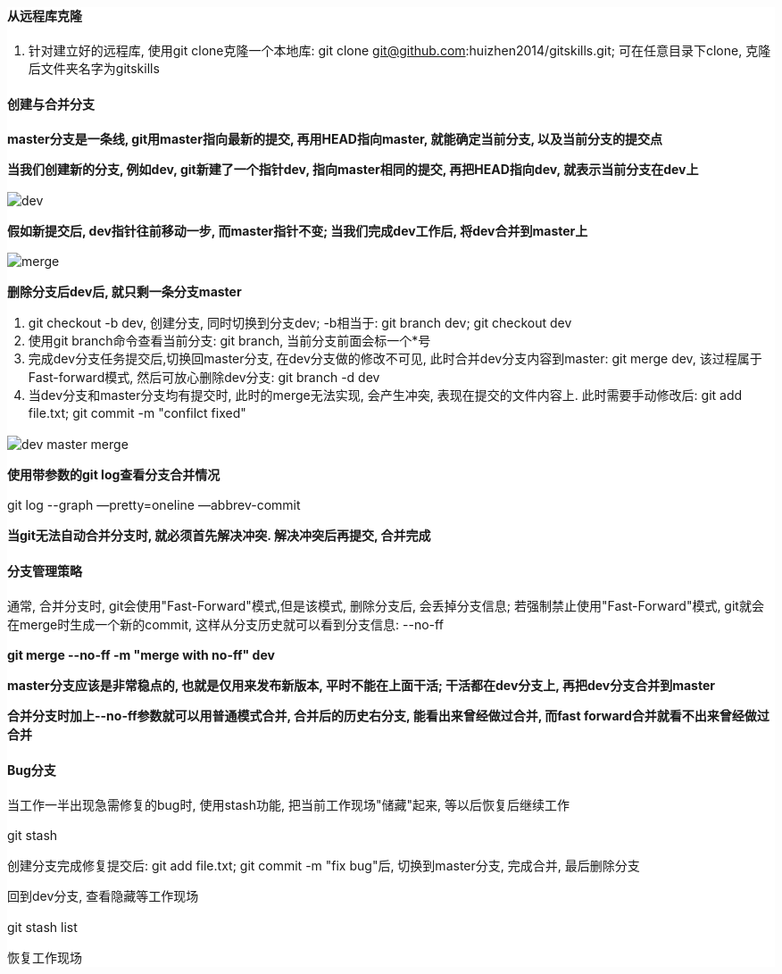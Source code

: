 #### 从远程库克隆

1. 针对建立好的远程库, 使用git clone克隆一个本地库: git clone git@github.com:huizhen2014/gitskills.git; 可在任意目录下clone, 克隆后文件夹名字为gitskills

#### 创建与合并分支

**master分支是一条线, git用master指向最新的提交, 再用HEAD指向master, 就能确定当前分支, 以及当前分支的提交点**

**当我们创建新的分支, 例如dev, git新建了一个指针dev, 指向master相同的提交, 再把HEAD指向dev, 就表示当前分支在dev上**

![dev](https://tva1.sinaimg.cn/large/006tKfTcly1g1ii2wy0n2j30ww0icwgn.jpg)



**假如新提交后, dev指针往前移动一步, 而master指针不变; 当我们完成dev工作后, 将dev合并到master上**

![merge](https://tva1.sinaimg.cn/large/006tKfTcly1g1ii5i4ydsj30zy0j4jtv.jpg)

**删除分支后dev后, 就只剩一条分支master**

1. git checkout -b dev, 创建分支, 同时切换到分支dev; -b相当于: git branch dev; git checkout dev
2. 使用git branch命令查看当前分支: git branch, 当前分支前面会标一个*号
3. 完成dev分支任务提交后,切换回master分支, 在dev分支做的修改不可见, 此时合并dev分支内容到master: git merge dev, 该过程属于Fast-forward模式, 然后可放心删除dev分支: git branch -d dev
4. 当dev分支和master分支均有提交时, 此时的merge无法实现, 会产生冲突, 表现在提交的文件内容上. 此时需要手动修改后: git add file.txt; git commit -m "confilct fixed"

![dev master merge](https://tva1.sinaimg.cn/large/006tKfTcly1g1ijormp5xj31d80omwj3.jpg)

**使用带参数的git log查看分支合并情况**

git log --graph —pretty=oneline —abbrev-commit

**当git无法自动合并分支时, 就必须首先解决冲突. 解决冲突后再提交, 合并完成**

#### 分支管理策略

通常, 合并分支时, git会使用"Fast-Forward"模式,但是该模式, 删除分支后, 会丢掉分支信息; 若强制禁止使用"Fast-Forward"模式, git就会在merge时生成一个新的commit, 这样从分支历史就可以看到分支信息: --no-ff

**git merge --no-ff -m "merge with no-ff" dev**

**master分支应该是非常稳点的, 也就是仅用来发布新版本, 平时不能在上面干活; 干活都在dev分支上, 再把dev分支合并到master**

**合并分支时加上--no-ff参数就可以用普通模式合并, 合并后的历史右分支, 能看出来曾经做过合并, 而fast forward合并就看不出来曾经做过合并** 

#### Bug分支

当工作一半出现急需修复的bug时, 使用stash功能, 把当前工作现场"储藏"起来, 等以后恢复后继续工作

git stash

创建分支完成修复提交后: git add file.txt; git commit -m "fix bug"后, 切换到master分支, 完成合并, 最后删除分支

回到dev分支, 查看隐藏等工作现场

git stash list

恢复工作现场
